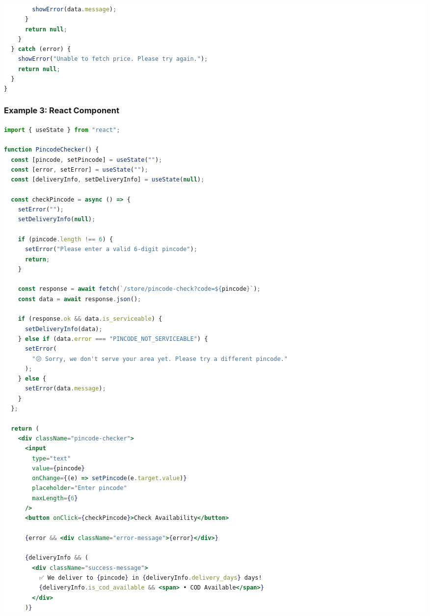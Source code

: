 ```javascript
        showError(data.message);
      }
      return null;
    }
  } catch (error) {
    showError("Unable to fetch price. Please try again.");
    return null;
  }
}
```

### Example 3: React Component

```jsx
import { useState } from "react";

function PincodeChecker() {
  const [pincode, setPincode] = useState("");
  const [error, setError] = useState("");
  const [deliveryInfo, setDeliveryInfo] = useState(null);

  const checkPincode = async () => {
    setError("");
    setDeliveryInfo(null);

    if (pincode.length !== 6) {
      setError("Please enter a valid 6-digit pincode");
      return;
    }

    const response = await fetch(`/store/pincode-check?code=${pincode}`);
    const data = await response.json();

    if (response.ok && data.is_serviceable) {
      setDeliveryInfo(data);
    } else if (data.error === "PINCODE_NOT_SERVICEABLE") {
      setError(
        "😔 Sorry, we don't serve your area yet. Please try a different pincode."
      );
    } else {
      setError(data.message);
    }
  };

  return (
    <div className="pincode-checker">
      <input
        type="text"
        value={pincode}
        onChange={(e) => setPincode(e.target.value)}
        placeholder="Enter pincode"
        maxLength={6}
      />
      <button onClick={checkPincode}>Check Availability</button>

      {error && <div className="error-message">{error}</div>}

      {deliveryInfo && (
        <div className="success-message">
          ✅ We deliver to {pincode} in {deliveryInfo.delivery_days} days!
          {deliveryInfo.is_cod_available && <span> • COD Available</span>}
        </div>
      )}
```